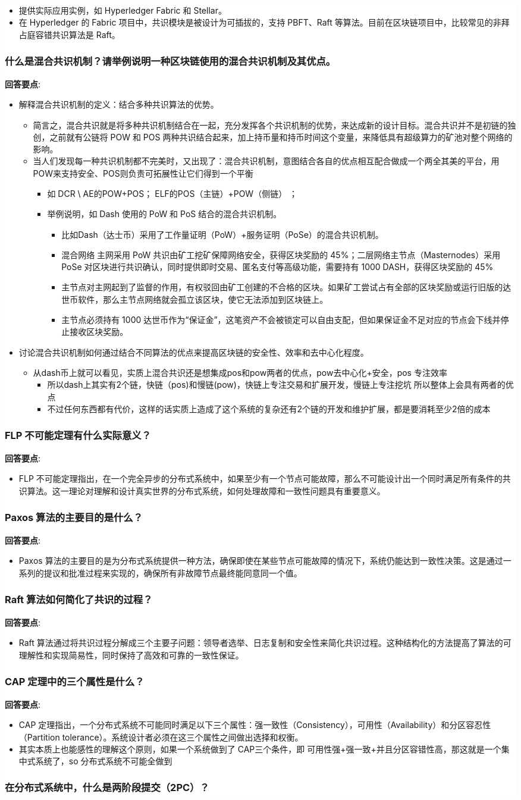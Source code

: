 - 提供实际应用实例，如 Hyperledger Fabric 和 Stellar。
 - 在 Hyperledger 的 Fabric 项目中，共识模块是被设计为可插拔的，支持 PBFT、Raft 等算法。目前在区块链项目中，比较常见的非拜占庭容错共识算法是 Raft。

### 什么是混合共识机制？请举例说明一种区块链使用的混合共识机制及其优点。

**回答要点**:

- 解释混合共识机制的定义：结合多种共识算法的优势。
  - 简言之，混合共识就是将多种共识机制结合在一起，充分发挥各个共识机制的优势，来达成新的设计目标。混合共识并不是初链的独创，之前就有公链将 POW 和 POS 两种共识结合起来，加上持币量和持币时间这个变量，来降低具有超级算力的矿池对整个网络的影响。
  - 当人们发现每一种共识机制都不完美时，又出现了：混合共识机制，意图结合各自的优点相互配合做成一个两全其美的平台，用POW来支持安全、POS则负责可拓展性让它们得到一个平衡 
    - 如 DCR \ AE的POW+POS； ELF的POS（主链）+POW（侧链） ；

    - 举例说明，如 Dash 使用的 PoW 和 PoS 结合的混合共识机制。
      - 比如Dash（达士币）采用了工作量证明（PoW）+服务证明（PoSe）的混合共识机制。
        
      - 混合网络
          主网采用 PoW 共识由矿工挖矿保障网络安全，获得区块奖励的 45%；二层网络主节点（Masternodes）采用 PoSe 对区块进行共识确认，同时提供即时交易、匿名支付等高级功能，需要持有 1000 DASH，获得区块奖励的 45%
      - 主节点对主网起到了监督的作用，有权驳回由矿工创建的不合格的区块。如果矿工尝试占有全部的区块奖励或运行旧版的达世币软件，那么主节点网络就会孤立该区块，使它无法添加到区块链上。

      - 主节点必须持有 1000 达世币作为“保证金”，这笔资产不会被锁定可以自由支配，但如果保证金不足对应的节点会下线并停止接收区块奖励。


- 讨论混合共识机制如何通过结合不同算法的优点来提高区块链的安全性、效率和去中心化程度。
  - 从dash币上就可以看见，实质上混合共识还是想集成pos和pow两者的优点，pow去中心化+安全，pos 专注效率
    - 所以dash上其实有2个链，快链（pos)和慢链(pow)，快链上专注交易和扩展开发，慢链上专注挖坑 所以整体上会具有两者的优点
    - 不过任何东西都有代价，这样的话实质上造成了这个系统的复杂还有2个链的开发和维护扩展，都是要消耗至少2倍的成本

### FLP 不可能定理有什么实际意义？

**回答要点**:

- FLP 不可能定理指出，在一个完全异步的分布式系统中，如果至少有一个节点可能故障，那么不可能设计出一个同时满足所有条件的共识算法。这一理论对理解和设计真实世界的分布式系统，如何处理故障和一致性问题具有重要意义。

### Paxos 算法的主要目的是什么？

**回答要点**:

- Paxos 算法的主要目的是为分布式系统提供一种方法，确保即使在某些节点可能故障的情况下，系统仍能达到一致性决策。这是通过一系列的提议和批准过程来实现的，确保所有非故障节点最终能同意同一个值。

### Raft 算法如何简化了共识的过程？

**回答要点**:

- Raft 算法通过将共识过程分解成三个主要子问题：领导者选举、日志复制和安全性来简化共识过程。这种结构化的方法提高了算法的可理解性和实现简易性，同时保持了高效和可靠的一致性保证。

### CAP 定理中的三个属性是什么？

**回答要点**:

- CAP 定理指出，一个分布式系统不可能同时满足以下三个属性：强一致性（Consistency），可用性（Availability）和分区容忍性（Partition tolerance）。系统设计者必须在这三个属性之间做出选择和权衡。
- 其实本质上也能感性的理解这个原则，如果一个系统做到了 CAP三个条件，即 可用性强+强一致+并且分区容错性高，那这就是一个集中式系统了，so 分布式系统不可能全做到

### 在分布式系统中，什么是两阶段提交（2PC）？
